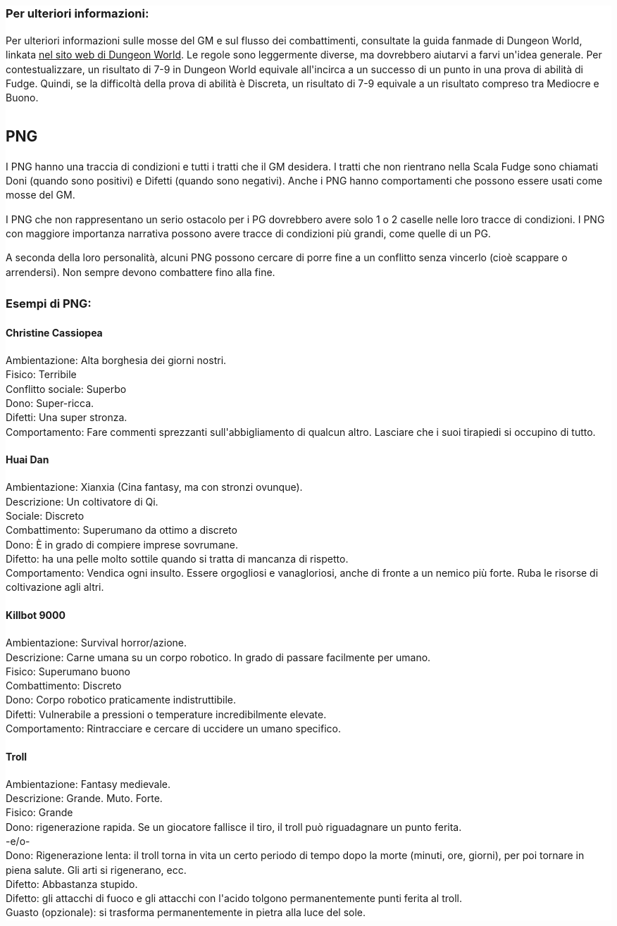 ### Per ulteriori informazioni:
Per ulteriori informazioni sulle mosse del GM e sul flusso dei combattimenti, consultate la guida fanmade di Dungeon World, linkata [nel sito web di Dungeon World](https://dungeon-world.com/downloads/). Le regole sono leggermente diverse, ma dovrebbero aiutarvi a farvi un'idea generale. Per contestualizzare, un risultato di 7-9 in Dungeon World equivale all'incirca a un successo di un punto in una prova di abilità di Fudge. Quindi, se la difficoltà della prova di abilità è Discreta, un risultato di 7-9 equivale a un risultato compreso tra Mediocre e Buono.

## PNG
I PNG hanno una traccia di condizioni e tutti i tratti che il GM desidera. I tratti che non rientrano nella Scala Fudge sono chiamati Doni (quando sono positivi) e Difetti (quando sono negativi). Anche i PNG hanno comportamenti che possono essere usati come mosse del GM.

I PNG che non rappresentano un serio ostacolo per i PG dovrebbero avere solo 1 o 2 caselle nelle loro tracce di condizioni. I PNG con maggiore importanza narrativa possono avere tracce di condizioni più grandi, come quelle di un PG.

A seconda della loro personalità, alcuni PNG possono cercare di porre fine a un conflitto senza vincerlo (cioè scappare o arrendersi). Non sempre devono combattere fino alla fine.

### Esempi di PNG:

#### Christine Cassiopea
Ambientazione: Alta borghesia dei giorni nostri.  
Fisico: Terribile  
Conflitto sociale: Superbo  
Dono: Super-ricca.  
Difetti: Una super stronza.  
Comportamento: Fare commenti sprezzanti sull'abbigliamento di qualcun altro. Lasciare che i suoi tirapiedi si occupino di tutto.

#### Huai Dan 
Ambientazione: Xianxia (Cina fantasy, ma con stronzi ovunque).  
Descrizione: Un coltivatore di Qi.  
Sociale: Discreto  
Combattimento: Superumano da ottimo a discreto  
Dono: È in grado di compiere imprese sovrumane.  
Difetto: ha una pelle molto sottile quando si tratta di mancanza di rispetto.  
Comportamento: Vendica ogni insulto. Essere orgogliosi e vanagloriosi, anche di fronte a un nemico più forte. Ruba le risorse di coltivazione agli altri.

#### Killbot 9000
Ambientazione: Survival horror/azione.  
Descrizione: Carne umana su un corpo robotico. In grado di passare facilmente per umano.  
Fisico: Superumano buono  
Combattimento: Discreto  
Dono: Corpo robotico praticamente indistruttibile.  
Difetti: Vulnerabile a pressioni o temperature incredibilmente elevate.  
Comportamento: Rintracciare e cercare di uccidere un umano specifico.

#### Troll
Ambientazione: Fantasy medievale.  
Descrizione: Grande. Muto. Forte.  
Fisico: Grande  
Dono: rigenerazione rapida. Se un giocatore fallisce il tiro, il troll può riguadagnare un punto ferita.  
-e/o-  
Dono: Rigenerazione lenta: il troll torna in vita un certo periodo di tempo dopo la morte (minuti, ore, giorni), per poi tornare in piena salute. Gli arti si rigenerano, ecc.  
Difetto: Abbastanza stupido.  
Difetto: gli attacchi di fuoco e gli attacchi con l'acido tolgono permanentemente punti ferita al troll.  
Guasto (opzionale): si trasforma permanentemente in pietra alla luce del sole.  